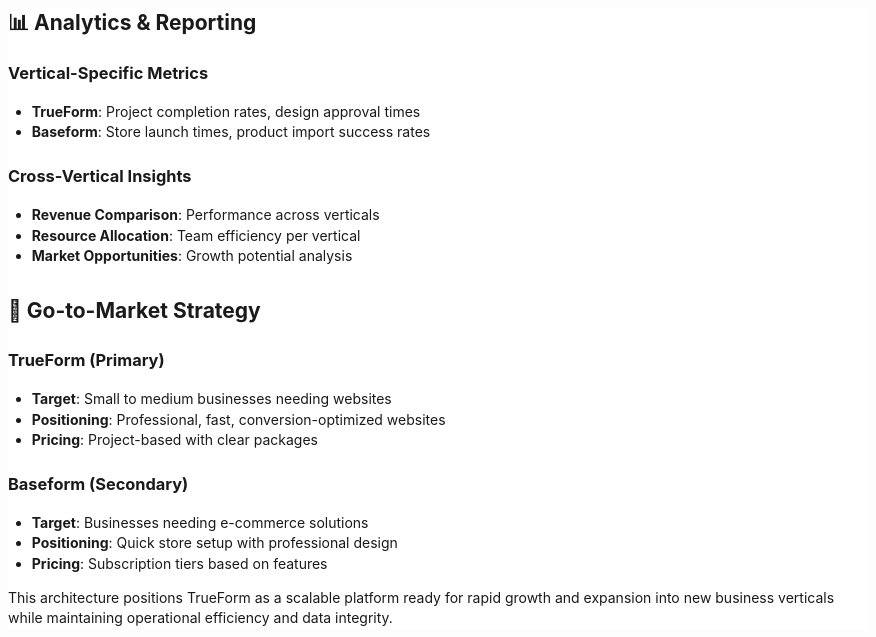 ## 📊 Analytics & Reporting

### Vertical-Specific Metrics
- **TrueForm**: Project completion rates, design approval times
- **Baseform**: Store launch times, product import success rates

### Cross-Vertical Insights
- **Revenue Comparison**: Performance across verticals
- **Resource Allocation**: Team efficiency per vertical
- **Market Opportunities**: Growth potential analysis

## 🚀 Go-to-Market Strategy

### TrueForm (Primary)
- **Target**: Small to medium businesses needing websites
- **Positioning**: Professional, fast, conversion-optimized websites
- **Pricing**: Project-based with clear packages

### Baseform (Secondary)
- **Target**: Businesses needing e-commerce solutions
- **Positioning**: Quick store setup with professional design
- **Pricing**: Subscription tiers based on features

This architecture positions TrueForm as a scalable platform ready for rapid growth and expansion into new business verticals while maintaining operational efficiency and data integrity. 